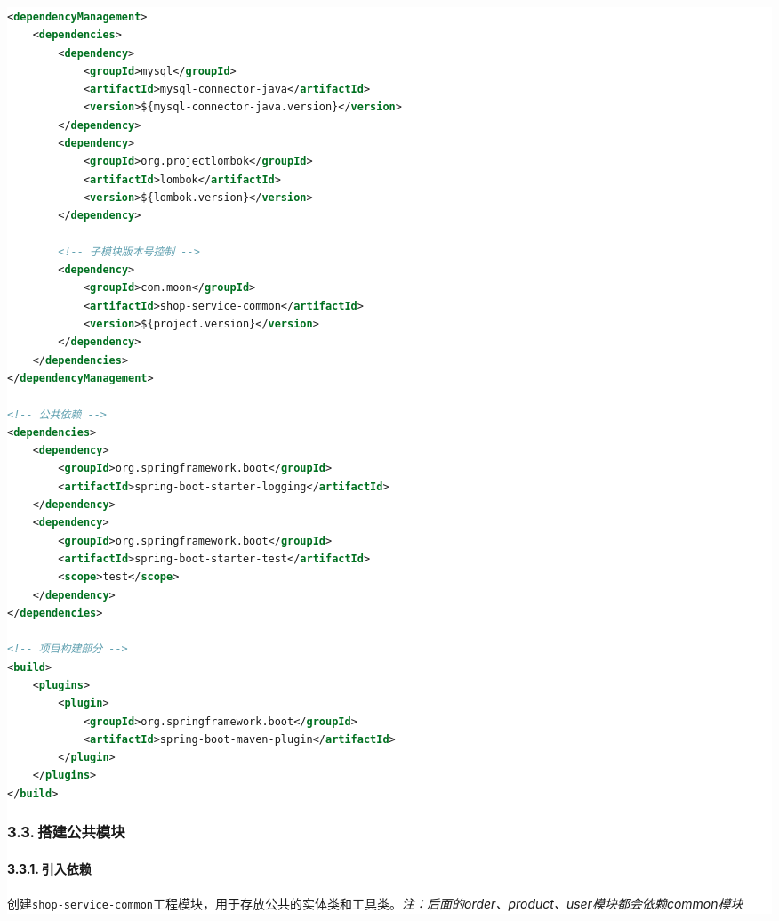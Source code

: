 ```xml
<dependencyManagement>
    <dependencies>
        <dependency>
            <groupId>mysql</groupId>
            <artifactId>mysql-connector-java</artifactId>
            <version>${mysql-connector-java.version}</version>
        </dependency>
        <dependency>
            <groupId>org.projectlombok</groupId>
            <artifactId>lombok</artifactId>
            <version>${lombok.version}</version>
        </dependency>

        <!-- 子模块版本号控制 -->
        <dependency>
            <groupId>com.moon</groupId>
            <artifactId>shop-service-common</artifactId>
            <version>${project.version}</version>
        </dependency>
    </dependencies>
</dependencyManagement>

<!-- 公共依赖 -->
<dependencies>
    <dependency>
        <groupId>org.springframework.boot</groupId>
        <artifactId>spring-boot-starter-logging</artifactId>
    </dependency>
    <dependency>
        <groupId>org.springframework.boot</groupId>
        <artifactId>spring-boot-starter-test</artifactId>
        <scope>test</scope>
    </dependency>
</dependencies>

<!-- 项目构建部分 -->
<build>
    <plugins>
        <plugin>
            <groupId>org.springframework.boot</groupId>
            <artifactId>spring-boot-maven-plugin</artifactId>
        </plugin>
    </plugins>
</build>
```

### 3.3. 搭建公共模块

#### 3.3.1. 引入依赖

创建`shop-service-common`工程模块，用于存放公共的实体类和工具类。*注：后面的order、product、user模块都会依赖common模块*
